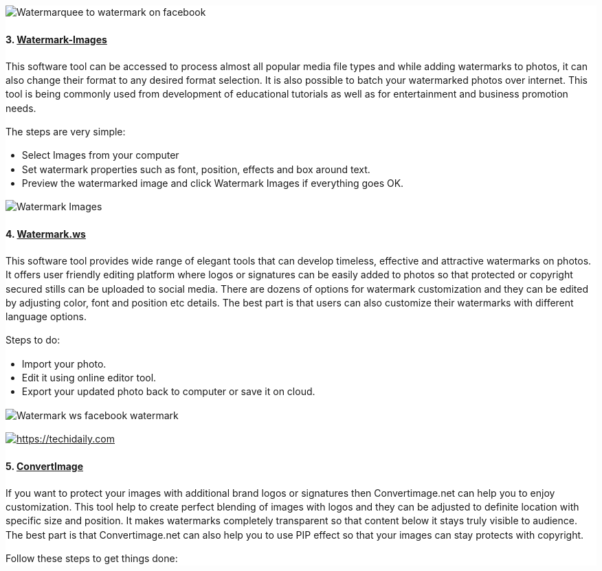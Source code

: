 ![Watermarquee to watermark on facebook](https://images.wondershare.com/filmora/article-images/Watermarquee.jpg)

#### 3. [Watermark-Images](http://www.watermark-images.com/)

This software tool can be accessed to process almost all popular media file types and while adding watermarks to photos, it can also change their format to any desired format selection. It is also possible to batch your watermarked photos over internet. This tool is being commonly used from development of educational tutorials as well as for entertainment and business promotion needs.

The steps are very simple:

* Select Images from your computer
* Set watermark properties such as font, position, effects and box around text.
* Preview the watermarked image and click Watermark Images if everything goes OK.

![Watermark Images](https://images.wondershare.com/filmora/article-images/Watermark-Images.jpg)

#### 4. [Watermark.ws](https://www.watermark.ws/features/watermarking)

This software tool provides wide range of elegant tools that can develop timeless, effective and attractive watermarks on photos. It offers user friendly editing platform where logos or signatures can be easily added to photos so that protected or copyright secured stills can be uploaded to social media. There are dozens of options for watermark customization and they can be edited by adjusting color, font and position etc details. The best part is that users can also customize their watermarks with different language options.

Steps to do:

* Import your photo.
* Edit it using online editor tool.
* Export your updated photo back to computer or save it on cloud.

![Watermark ws facebook watermark](https://images.wondershare.com/filmora/article-images/Watermark-ws.jpg)


<a href="https://aligracehair.sjv.io/c/5597632/2135371/19272" target="_top" id="2135371">
  <img src="//a.impactradius-go.com/display-ad/19272-2135371" border="0" alt="https://techidaily.com" width="320" height="90"/>
</a>
<img height="0" width="0" src="https://aligracehair.sjv.io/i/5597632/2135371/19272" style="position:absolute;visibility:hidden;" border="0" />


#### 5. [ConvertImage](http://www.convertimage.net/online-tools-watermark/online-picture-watermark-tool.asp)

If you want to protect your images with additional brand logos or signatures then Convertimage.net can help you to enjoy customization. This tool help to create perfect blending of images with logos and they can be adjusted to definite location with specific size and position. It makes watermarks completely transparent so that content below it stays truly visible to audience. The best part is that Convertimage.net can also help you to use PIP effect so that your images can stay protects with copyright.

Follow these steps to get things done:
